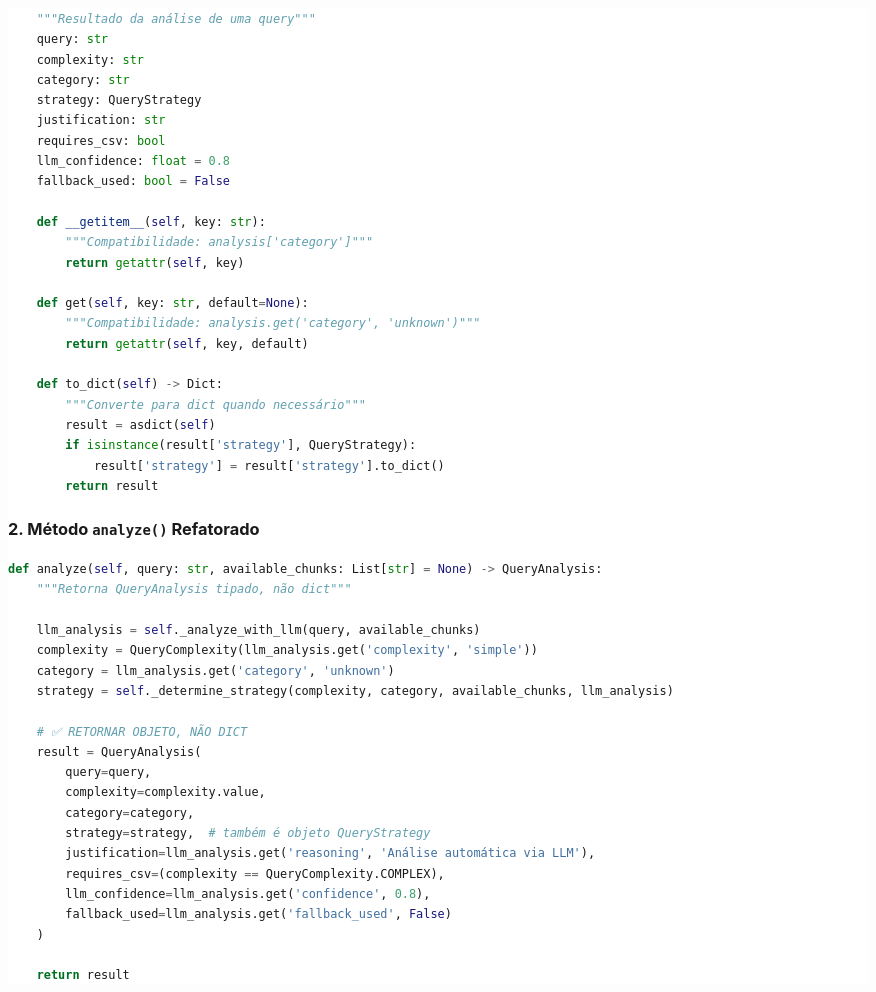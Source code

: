 ```python
    """Resultado da análise de uma query"""
    query: str
    complexity: str
    category: str
    strategy: QueryStrategy
    justification: str
    requires_csv: bool
    llm_confidence: float = 0.8
    fallback_used: bool = False
    
    def __getitem__(self, key: str):
        """Compatibilidade: analysis['category']"""
        return getattr(self, key)
    
    def get(self, key: str, default=None):
        """Compatibilidade: analysis.get('category', 'unknown')"""
        return getattr(self, key, default)
    
    def to_dict(self) -> Dict:
        """Converte para dict quando necessário"""
        result = asdict(self)
        if isinstance(result['strategy'], QueryStrategy):
            result['strategy'] = result['strategy'].to_dict()
        return result
```

### 2. **Método `analyze()` Refatorado**

```python
def analyze(self, query: str, available_chunks: List[str] = None) -> QueryAnalysis:
    """Retorna QueryAnalysis tipado, não dict"""
    
    llm_analysis = self._analyze_with_llm(query, available_chunks)
    complexity = QueryComplexity(llm_analysis.get('complexity', 'simple'))
    category = llm_analysis.get('category', 'unknown')
    strategy = self._determine_strategy(complexity, category, available_chunks, llm_analysis)
    
    # ✅ RETORNAR OBJETO, NÃO DICT
    result = QueryAnalysis(
        query=query,
        complexity=complexity.value,
        category=category,
        strategy=strategy,  # também é objeto QueryStrategy
        justification=llm_analysis.get('reasoning', 'Análise automática via LLM'),
        requires_csv=(complexity == QueryComplexity.COMPLEX),
        llm_confidence=llm_analysis.get('confidence', 0.8),
        fallback_used=llm_analysis.get('fallback_used', False)
    )
    
    return result
```
